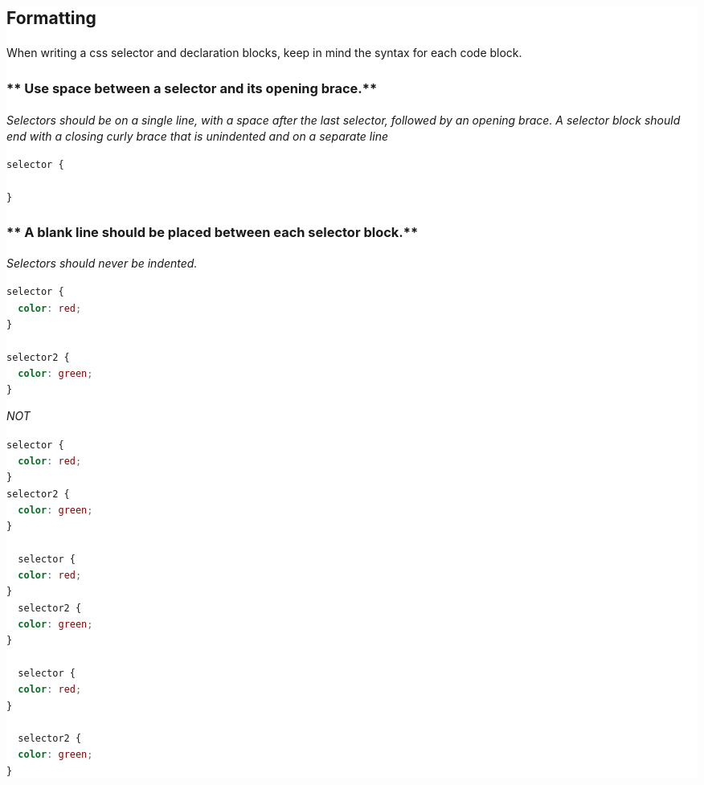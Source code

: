 
## Formatting
When writing a css selector and declaration blocks, keep in mind the syntax for each code block.

### ** Use space between a selector and its opening brace.**
*Selectors should be on a single line, with a space after the last selector, followed by an opening brace. A selector block should end with a closing curly brace that is unindented and on a separate line*
```scss
selector {

}
```

### ** A blank line should be placed between each selector block.**
*Selectors should never be indented.*

```scss
selector {
  color: red;
}

selector2 {
  color: green;
}
```

*NOT*

```scss
selector {
  color: red;
}
selector2 {
  color: green;
}

  selector {
  color: red;
}
  selector2 {
  color: green;
}

  selector {
  color: red;
}

  selector2 {
  color: green;
}
```
